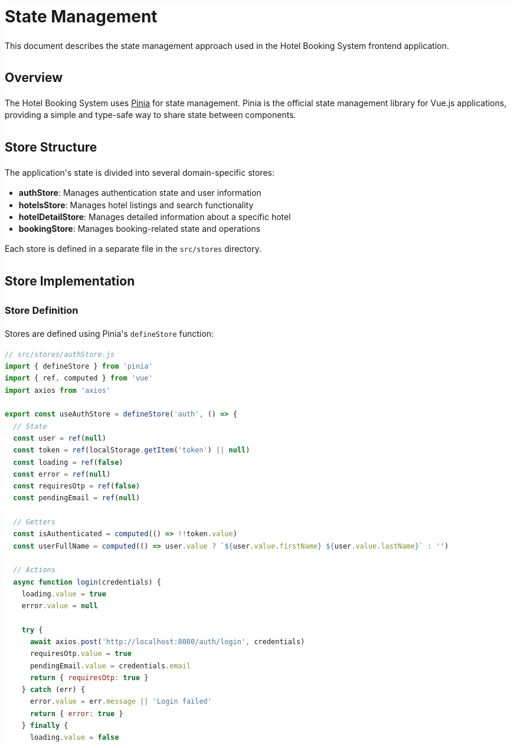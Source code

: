 # State Management

This document describes the state management approach used in the Hotel Booking System frontend application.

## Overview

The Hotel Booking System uses [Pinia](https://pinia.vuejs.org/) for state management. Pinia is the official state management library for Vue.js applications, providing a simple and type-safe way to share state between components.

## Store Structure

The application's state is divided into several domain-specific stores:

- **authStore**: Manages authentication state and user information
- **hotelsStore**: Manages hotel listings and search functionality
- **hotelDetailStore**: Manages detailed information about a specific hotel
- **bookingStore**: Manages booking-related state and operations

Each store is defined in a separate file in the `src/stores` directory.

## Store Implementation

### Store Definition

Stores are defined using Pinia's `defineStore` function:

```javascript
// src/stores/authStore.js
import { defineStore } from 'pinia'
import { ref, computed } from 'vue'
import axios from 'axios'

export const useAuthStore = defineStore('auth', () => {
  // State
  const user = ref(null)
  const token = ref(localStorage.getItem('token') || null)
  const loading = ref(false)
  const error = ref(null)
  const requiresOtp = ref(false)
  const pendingEmail = ref(null)

  // Getters
  const isAuthenticated = computed(() => !!token.value)
  const userFullName = computed(() => user.value ? `${user.value.firstName} ${user.value.lastName}` : '')

  // Actions
  async function login(credentials) {
    loading.value = true
    error.value = null

    try {
      await axios.post('http://localhost:8080/auth/login', credentials)
      requiresOtp.value = true
      pendingEmail.value = credentials.email
      return { requiresOtp: true }
    } catch (err) {
      error.value = err.message || 'Login failed'
      return { error: true }
    } finally {
      loading.value = false
```